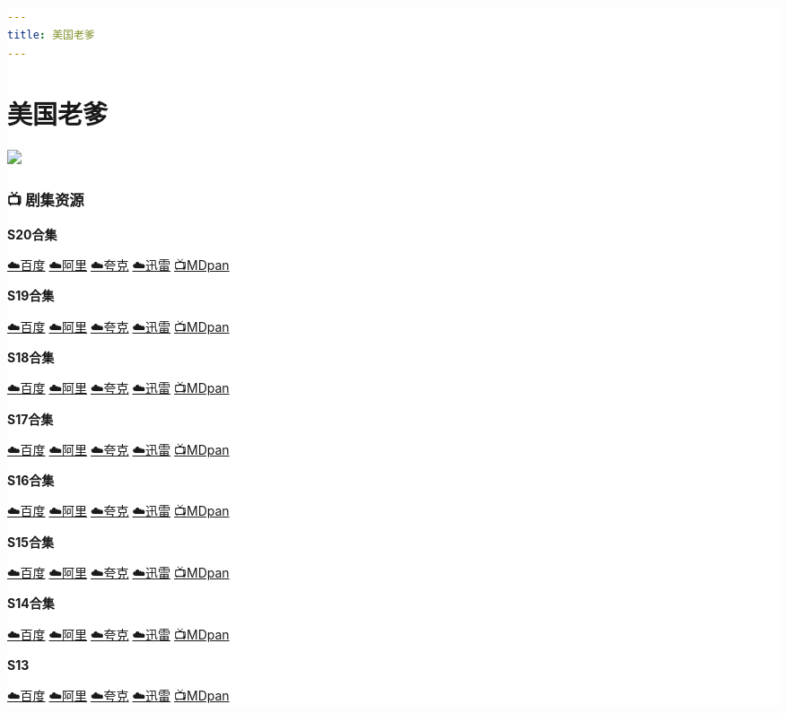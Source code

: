```yaml
---
title: 美国老爹
---
```


# 美国老爹
![](/assets/image/美国老爹.jpg)

### 📺 剧集资源

**S20合集** <Badge type="tip" text="官方中字" />

[☁️百度](https://pan.baidu.com/s/1a2ZmwL7ekHdF_1cNVq9AsQ?pwd=6iua) [☁️阿里](https://www.alipan.com/s/kbNg3PvULSC) [☁️夸克](https://pan.quark.cn/s/cea3a5db7b2b) [☁️迅雷](https://pan.xunlei.com/s/VNx0B6f_C_wSBafAlokLx1Z7A1?pwd=ytat#) [📺MDpan](https://pan.mdsub.top/zh-CN/%E7%BE%8E%E5%9B%BD%E8%80%81%E7%88%B9/)

**S19合集** <Badge type="tip" text="官方中字" />

[☁️百度](https://pan.baidu.com/s/12hGgN_rE16zZpoIX-HY8Ng?pwd=vcsf) [☁️阿里](https://www.alipan.com/s/KoETB2KUSBf) [☁️夸克](https://pan.quark.cn/s/f88aae3ebe2d) [☁️迅雷](https://pan.xunlei.com/s/VNx0BBZsb1Vk8_Do3nSF9bwBA1?pwd=et6q#) [📺MDpan](https://pan.mdsub.top/zh-CN/%E7%BE%8E%E5%9B%BD%E8%80%81%E7%88%B9/)

**S18合集** <Badge type="warning" text="漫迪MDsub" />

[☁️百度](https://pan.baidu.com/s/1t3vlWaVmRszyb-22xGThYg?pwd=r6iy) [☁️阿里](https://www.alipan.com/s/eQpnAssuGxP) [☁️夸克](https://pan.quark.cn/s/16da965f10a5) [☁️迅雷](https://pan.xunlei.com/s/VNx0BFSQA284CokD_pZqVWnFA1?pwd=m3kb#) [📺MDpan](https://pan.mdsub.top/zh-CN/%E7%BE%8E%E5%9B%BD%E8%80%81%E7%88%B9/)

**S17合集** <Badge type="tip" text="官方中字" />

[☁️百度](https://pan.baidu.com/s/1wG8cgO_VSsF_OhZxYFftYQ?pwd=axw7) [☁️阿里](https://www.alipan.com/s/W8hgKk5ugAn) [☁️夸克](https://pan.quark.cn/s/6458af4865ed) [☁️迅雷](https://pan.xunlei.com/s/VNx0BKWY5jaF-jBO8qfIk4VRA1?pwd=bu55#) [📺MDpan](https://pan.mdsub.top/zh-CN/%E7%BE%8E%E5%9B%BD%E8%80%81%E7%88%B9/)

**S16合集** <Badge type="tip" text="官方中字" />

[☁️百度](https://pan.baidu.com/s/1NwlrWgF2tF1vTwp6CMcAbQ?pwd=6cbq) [☁️阿里](https://www.alipan.com/s/Bv1LN5bWdnc) [☁️夸克](https://pan.quark.cn/s/c5055cfa7bef) [☁️迅雷](https://pan.xunlei.com/s/VNx0BOUDld8i4AqACiad5RohA1?pwd=p4yz#) [📺MDpan](https://pan.mdsub.top/zh-CN/%E7%BE%8E%E5%9B%BD%E8%80%81%E7%88%B9/)

**S15合集** <Badge type="tip" text="官方中字" />

[☁️百度](https://pan.baidu.com/s/1lvJlDRj-TyXgsmZH-PgNZQ?pwd=fern) [☁️阿里](https://www.alipan.com/s/ii92K2VxvWX) [☁️夸克](https://pan.quark.cn/s/8116d34b429d) [☁️迅雷](https://pan.xunlei.com/s/VNx0BS_EC_wSBafAlokLx5p6A1?pwd=ihke#) [📺MDpan](https://pan.mdsub.top/zh-CN/%E7%BE%8E%E5%9B%BD%E8%80%81%E7%88%B9/)

**S14合集** <Badge type="tip" text="官方中字" />

[☁️百度](https://pan.baidu.com/s/1K7lKwMb_H-fWxBOLA4oUKw?pwd=45fy) [☁️阿里](https://www.alipan.com/s/CRZFhmSDHpf) [☁️夸克](https://pan.quark.cn/s/e4604033135b) [☁️迅雷](https://pan.xunlei.com/s/VNx0BWbprUEgGxsrjtxhvuhCA1?pwd=9use#) [📺MDpan](https://pan.mdsub.top/zh-CN/%E7%BE%8E%E5%9B%BD%E8%80%81%E7%88%B9/)

**S13** <Badge type="tip" text="官方中字" />

[☁️百度](https://pan.baidu.com/s/1VO2U0xZYkL74SLoQOHLPKA?pwd=ubam) [☁️阿里](https://www.alipan.com/s/b572cXv1Kkx) [☁️夸克](https://pan.quark.cn/s/0da956984912) [☁️迅雷](https://pan.xunlei.com/s/VNx0BZz8P9r-HcmDYc_Rx2dGA1?pwd=6pjx#) [📺MDpan](https://pan.mdsub.top/zh-CN/%E7%BE%8E%E5%9B%BD%E8%80%81%E7%88%B9/)
